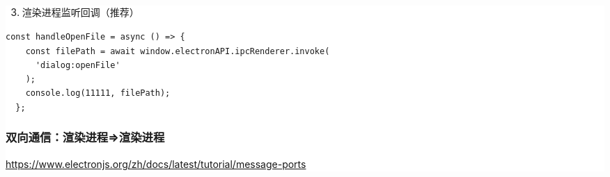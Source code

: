 3. 渲染进程监听回调（推荐）

```
const handleOpenFile = async () => {
    const filePath = await window.electronAPI.ipcRenderer.invoke(
      'dialog:openFile'
    );
    console.log(11111, filePath);
  };
```

### 双向通信：渲染进程=>渲染进程

https://www.electronjs.org/zh/docs/latest/tutorial/message-ports
